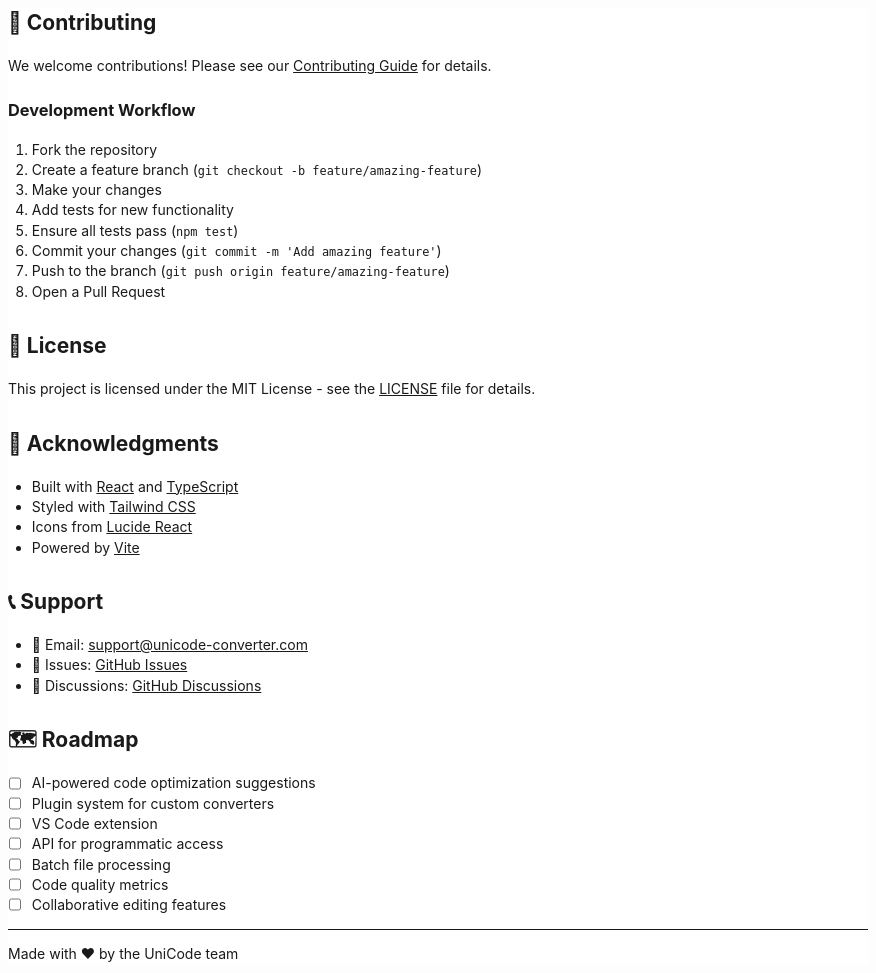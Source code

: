 ## 🤝 Contributing

We welcome contributions! Please see our [Contributing Guide](CONTRIBUTING.md) for details.

### Development Workflow

1. Fork the repository
2. Create a feature branch (`git checkout -b feature/amazing-feature`)
3. Make your changes
4. Add tests for new functionality
5. Ensure all tests pass (`npm test`)
6. Commit your changes (`git commit -m 'Add amazing feature'`)
7. Push to the branch (`git push origin feature/amazing-feature`)
8. Open a Pull Request

## 📄 License

This project is licensed under the MIT License - see the [LICENSE](LICENSE) file for details.

## 🙏 Acknowledgments

- Built with [React](https://reactjs.org/) and [TypeScript](https://www.typescriptlang.org/)
- Styled with [Tailwind CSS](https://tailwindcss.com/)
- Icons from [Lucide React](https://lucide.dev/)
- Powered by [Vite](https://vitejs.dev/)

## 📞 Support

- 📧 Email: support@unicode-converter.com
- 🐛 Issues: [GitHub Issues](https://github.com/yourusername/unicode-converter/issues)
- 💬 Discussions: [GitHub Discussions](https://github.com/yourusername/unicode-converter/discussions)

## 🗺️ Roadmap

- [ ] AI-powered code optimization suggestions
- [ ] Plugin system for custom converters
- [ ] VS Code extension
- [ ] API for programmatic access
- [ ] Batch file processing
- [ ] Code quality metrics
- [ ] Collaborative editing features

---

Made with ❤️ by the UniCode team